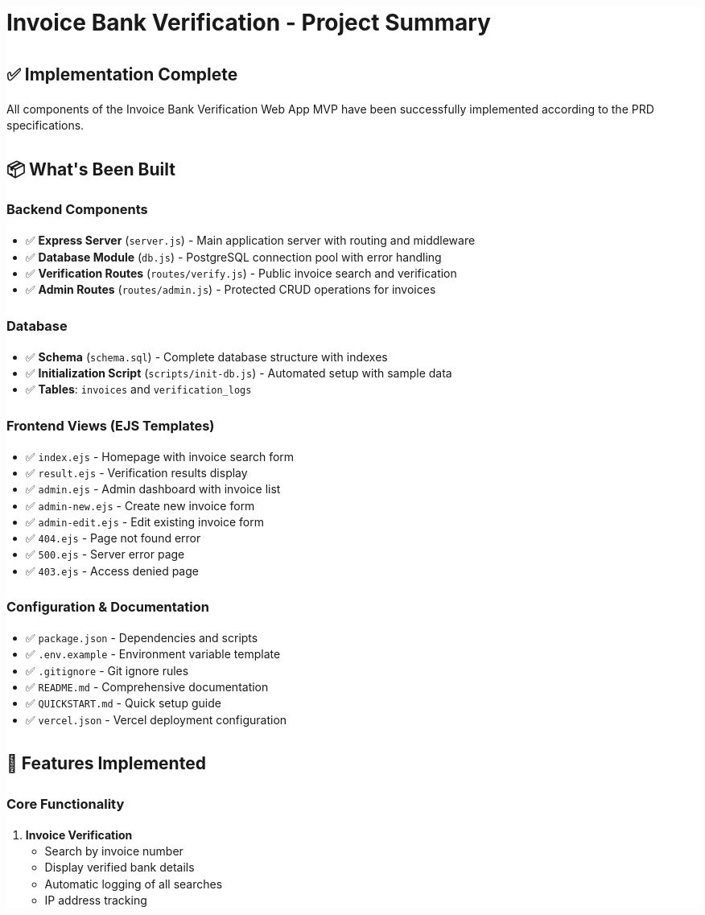 # Invoice Bank Verification - Project Summary

## ✅ Implementation Complete

All components of the Invoice Bank Verification Web App MVP have been successfully implemented according to the PRD specifications.

## 📦 What's Been Built

### Backend Components
- ✅ **Express Server** (`server.js`) - Main application server with routing and middleware
- ✅ **Database Module** (`db.js`) - PostgreSQL connection pool with error handling
- ✅ **Verification Routes** (`routes/verify.js`) - Public invoice search and verification
- ✅ **Admin Routes** (`routes/admin.js`) - Protected CRUD operations for invoices

### Database
- ✅ **Schema** (`schema.sql`) - Complete database structure with indexes
- ✅ **Initialization Script** (`scripts/init-db.js`) - Automated setup with sample data
- ✅ **Tables**: `invoices` and `verification_logs`

### Frontend Views (EJS Templates)
- ✅ `index.ejs` - Homepage with invoice search form
- ✅ `result.ejs` - Verification results display
- ✅ `admin.ejs` - Admin dashboard with invoice list
- ✅ `admin-new.ejs` - Create new invoice form
- ✅ `admin-edit.ejs` - Edit existing invoice form
- ✅ `404.ejs` - Page not found error
- ✅ `500.ejs` - Server error page
- ✅ `403.ejs` - Access denied page

### Configuration & Documentation
- ✅ `package.json` - Dependencies and scripts
- ✅ `.env.example` - Environment variable template
- ✅ `.gitignore` - Git ignore rules
- ✅ `README.md` - Comprehensive documentation
- ✅ `QUICKSTART.md` - Quick setup guide
- ✅ `vercel.json` - Vercel deployment configuration

## 🎨 Features Implemented

### Core Functionality
1. **Invoice Verification**
   - Search by invoice number
   - Display verified bank details
   - Automatic logging of all searches
   - IP address tracking
